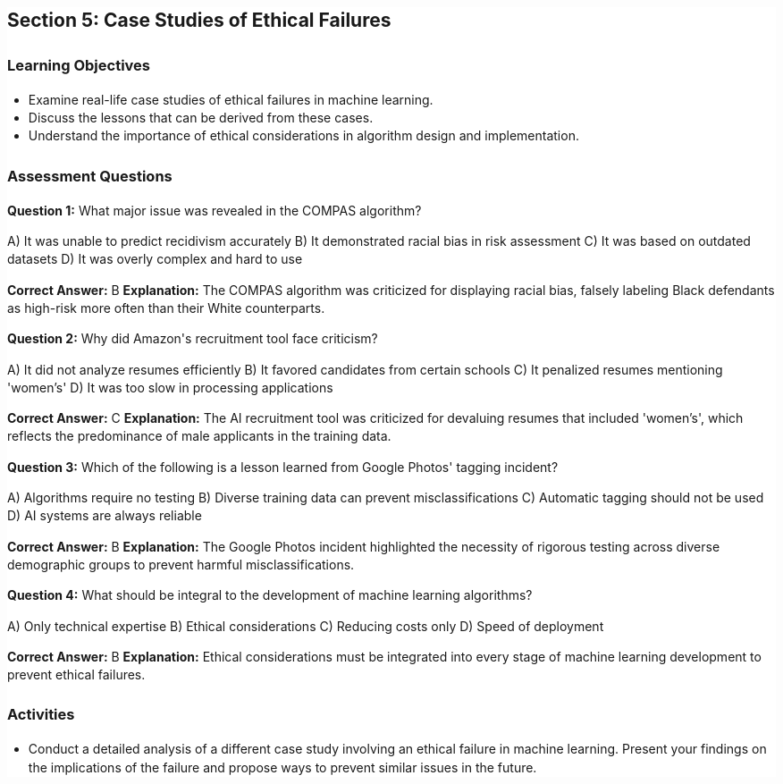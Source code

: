 
## Section 5: Case Studies of Ethical Failures

### Learning Objectives
- Examine real-life case studies of ethical failures in machine learning.
- Discuss the lessons that can be derived from these cases.
- Understand the importance of ethical considerations in algorithm design and implementation.

### Assessment Questions

**Question 1:** What major issue was revealed in the COMPAS algorithm?

  A) It was unable to predict recidivism accurately
  B) It demonstrated racial bias in risk assessment
  C) It was based on outdated datasets
  D) It was overly complex and hard to use

**Correct Answer:** B
**Explanation:** The COMPAS algorithm was criticized for displaying racial bias, falsely labeling Black defendants as high-risk more often than their White counterparts.

**Question 2:** Why did Amazon's recruitment tool face criticism?

  A) It did not analyze resumes efficiently
  B) It favored candidates from certain schools
  C) It penalized resumes mentioning 'women’s'
  D) It was too slow in processing applications

**Correct Answer:** C
**Explanation:** The AI recruitment tool was criticized for devaluing resumes that included 'women’s', which reflects the predominance of male applicants in the training data.

**Question 3:** Which of the following is a lesson learned from Google Photos' tagging incident?

  A) Algorithms require no testing
  B) Diverse training data can prevent misclassifications
  C) Automatic tagging should not be used
  D) AI systems are always reliable

**Correct Answer:** B
**Explanation:** The Google Photos incident highlighted the necessity of rigorous testing across diverse demographic groups to prevent harmful misclassifications.

**Question 4:** What should be integral to the development of machine learning algorithms?

  A) Only technical expertise
  B) Ethical considerations
  C) Reducing costs only
  D) Speed of deployment

**Correct Answer:** B
**Explanation:** Ethical considerations must be integrated into every stage of machine learning development to prevent ethical failures.

### Activities
- Conduct a detailed analysis of a different case study involving an ethical failure in machine learning. Present your findings on the implications of the failure and propose ways to prevent similar issues in the future.
